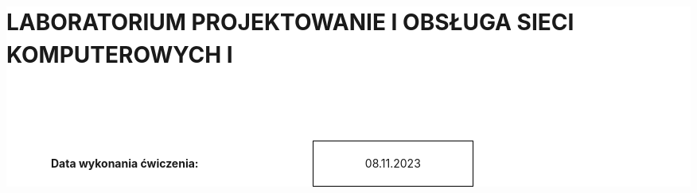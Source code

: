 <style>
h1, h4 {
    border-bottom: 0;
    display:flex;
    flex-direction: column;
    align-items: center;
      }
      
centerer{
    display: grid;
    grid-template-columns: 6fr 1fr 4fr;
    grid-template-rows: 1fr;

}
rectangle{
    border: 1px solid black;
    margin: 0px 50px 0px 50px;
    width: 200px;
    height: 4em;
    display: flex;
    flex-direction: column;
    align-items: center;
    justify-items: center;
}
Ltext{
    margin: auto auto auto 0;
    font-weight: bold;
    margin-left: 4em
}
Rtext{
    margin: auto;
}

row {
    display: flex;
    flex-direction: row;
    align-items: center;
    justify-content: center; 
}
 </style>
<h1>LABORATORIUM PROJEKTOWANIE I OBSŁUGA SIECI KOMPUTEROWYCH I</h1>

&nbsp;

&nbsp;

<style>

</style>

<centerer>
    <Ltext>Data wykonania ćwiczenia:</Ltext>
    <div align="center">
        <rectangle>
            <Rtext>08.11.2023</Rtext>
        </rectangle>
    </div>
</centerer>
